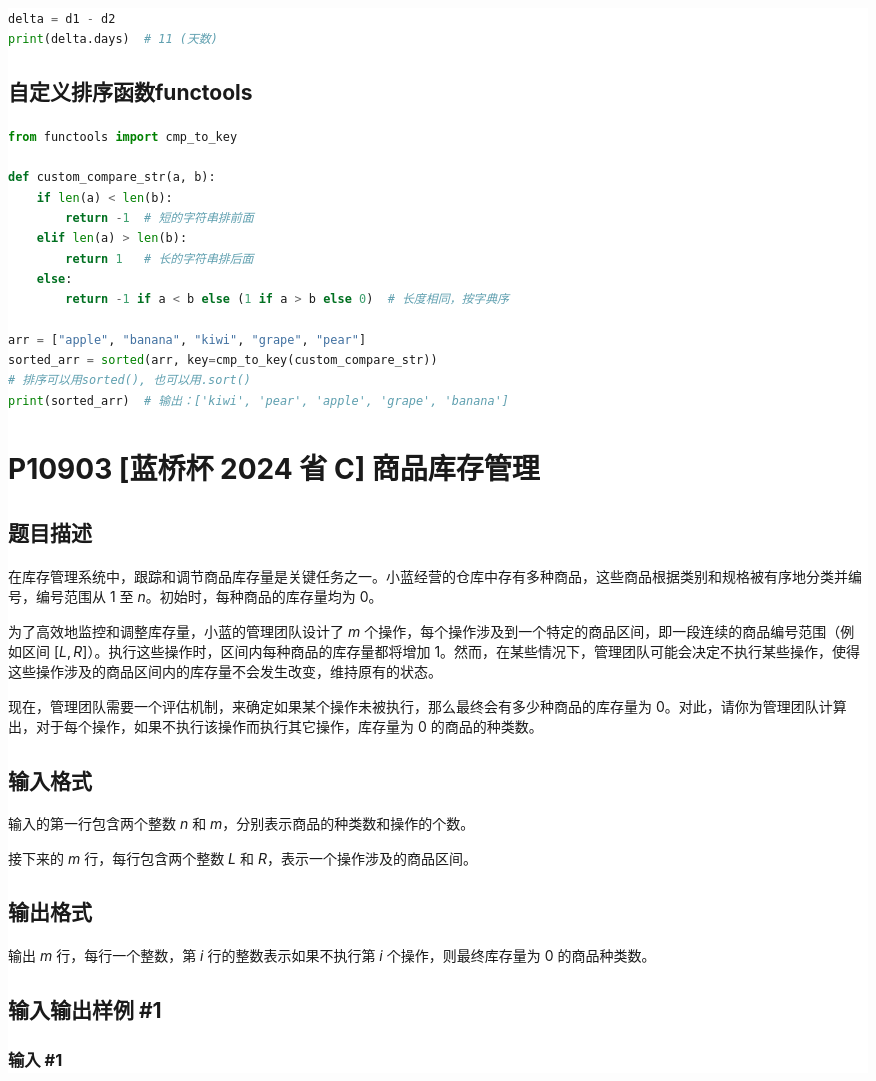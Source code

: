 ```python
delta = d1 - d2
print(delta.days)  # 11 (天数)
```

## 自定义排序函数functools

```python
from functools import cmp_to_key

def custom_compare_str(a, b):
    if len(a) < len(b):
        return -1  # 短的字符串排前面
    elif len(a) > len(b):
        return 1   # 长的字符串排后面
    else:
        return -1 if a < b else (1 if a > b else 0)  # 长度相同，按字典序

arr = ["apple", "banana", "kiwi", "grape", "pear"]
sorted_arr = sorted(arr, key=cmp_to_key(custom_compare_str))
# 排序可以用sorted(), 也可以用.sort()
print(sorted_arr)  # 输出：['kiwi', 'pear', 'apple', 'grape', 'banana']
```



# P10903 [蓝桥杯 2024 省 C] 商品库存管理

## 题目描述

在库存管理系统中，跟踪和调节商品库存量是关键任务之一。小蓝经营的仓库中存有多种商品，这些商品根据类别和规格被有序地分类并编号，编号范围从 $1$ 至 $n$。初始时，每种商品的库存量均为 $0$。

为了高效地监控和调整库存量，小蓝的管理团队设计了 $m$ 个操作，每个操作涉及到一个特定的商品区间，即一段连续的商品编号范围（例如区间 $[L, R]$）。执行这些操作时，区间内每种商品的库存量都将增加 $1$。然而，在某些情况下，管理团队可能会决定不执行某些操作，使得这些操作涉及的商品区间内的库存量不会发生改变，维持原有的状态。

现在，管理团队需要一个评估机制，来确定如果某个操作未被执行，那么最终会有多少种商品的库存量为 $0$。对此，请你为管理团队计算出，对于每个操作，如果不执行该操作而执行其它操作，库存量为 $0$ 的商品的种类数。

## 输入格式

输入的第一行包含两个整数 $n$ 和 $m$，分别表示商品的种类数和操作的个数。

接下来的 $m$ 行，每行包含两个整数 $L$ 和 $R$，表示一个操作涉及的商品区间。

## 输出格式

输出 $m$ 行，每行一个整数，第 $i$ 行的整数表示如果不执行第 $i$ 个操作，则最终库存量为 $0$ 的商品种类数。

## 输入输出样例 #1

### 输入 #1
